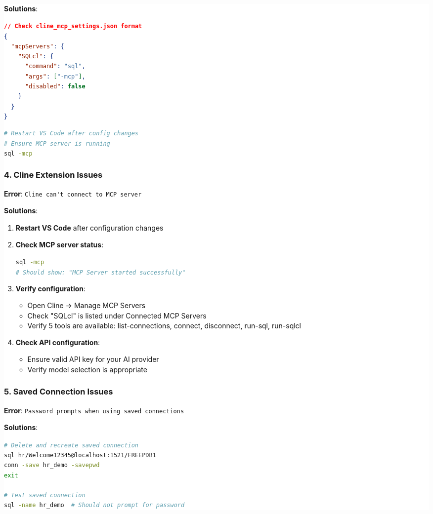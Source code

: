 **Solutions**:
```json
// Check cline_mcp_settings.json format
{
  "mcpServers": {
    "SQLcl": {
      "command": "sql",
      "args": ["-mcp"],
      "disabled": false
    }
  }
}
```

```bash
# Restart VS Code after config changes
# Ensure MCP server is running
sql -mcp
```

### 4. Cline Extension Issues

**Error**: `Cline can't connect to MCP server`

**Solutions**:
1. **Restart VS Code** after configuration changes
2. **Check MCP server status**:
   ```bash
   sql -mcp
   # Should show: "MCP Server started successfully"
   ```
3. **Verify configuration**:
   - Open Cline → Manage MCP Servers
   - Check "SQLcl" is listed under Connected MCP Servers
   - Verify 5 tools are available: list-connections, connect, disconnect, run-sql, run-sqlcl

4. **Check API configuration**:
   - Ensure valid API key for your AI provider
   - Verify model selection is appropriate

### 5. Saved Connection Issues

**Error**: `Password prompts when using saved connections`

**Solutions**:
```bash
# Delete and recreate saved connection
sql hr/Welcome12345@localhost:1521/FREEPDB1
conn -save hr_demo -savepwd
exit

# Test saved connection
sql -name hr_demo  # Should not prompt for password
```

